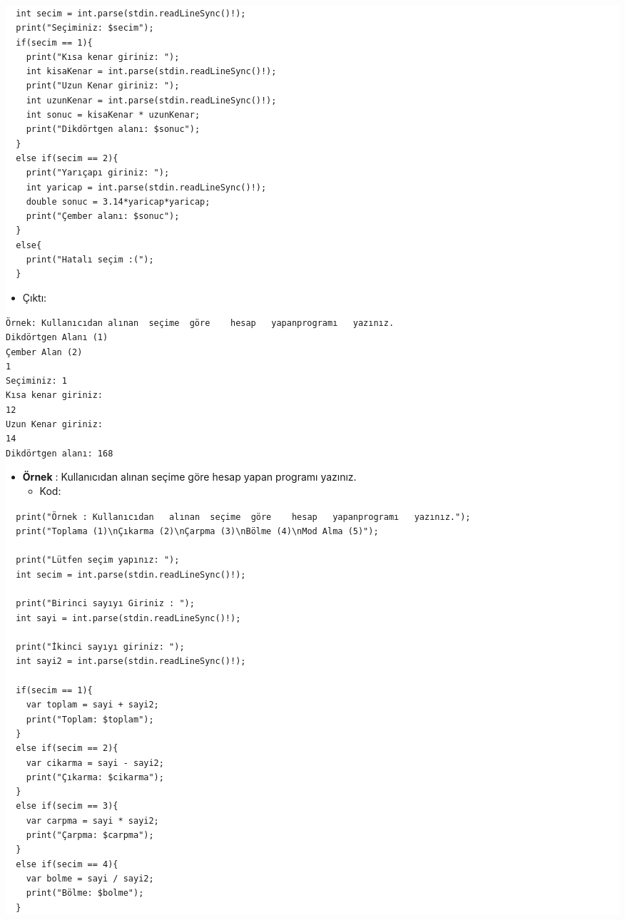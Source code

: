 ```flutter
  int secim = int.parse(stdin.readLineSync()!);
  print("Seçiminiz: $secim");
  if(secim == 1){
    print("Kısa kenar giriniz: ");
    int kisaKenar = int.parse(stdin.readLineSync()!);
    print("Uzun Kenar giriniz: ");
    int uzunKenar = int.parse(stdin.readLineSync()!);
    int sonuc = kisaKenar * uzunKenar;
    print("Dikdörtgen alanı: $sonuc");
  }
  else if(secim == 2){
    print("Yarıçapı giriniz: ");
    int yaricap = int.parse(stdin.readLineSync()!);
    double sonuc = 3.14*yaricap*yaricap;
    print("Çember alanı: $sonuc");
  }
  else{
    print("Hatalı seçim :(");
  }
```
  - Çıktı:
```flutter
Örnek: Kullanıcıdan	alınan	seçime	göre	hesap	yapanprogramı	yazınız.
Dikdörtgen Alanı (1)
Çember Alan (2)
1
Seçiminiz: 1
Kısa kenar giriniz: 
12
Uzun Kenar giriniz: 
14
Dikdörtgen alanı: 168
```
- **Örnek** : Kullanıcıdan	alınan	seçime	göre	hesap	yapan	programı	yazınız.
  - Kod:
```flutter
  print("Örnek : Kullanıcıdan	alınan	seçime	göre	hesap	yapanprogramı	yazınız.");
  print("Toplama (1)\nÇıkarma (2)\nÇarpma (3)\nBölme (4)\nMod Alma (5)");

  print("Lütfen seçim yapınız: ");
  int secim = int.parse(stdin.readLineSync()!);

  print("Birinci sayıyı Giriniz : ");
  int sayi = int.parse(stdin.readLineSync()!);

  print("İkinci sayıyı giriniz: ");
  int sayi2 = int.parse(stdin.readLineSync()!);

  if(secim == 1){
    var toplam = sayi + sayi2;
    print("Toplam: $toplam");
  }
  else if(secim == 2){
    var cikarma = sayi - sayi2;
    print("Çıkarma: $cikarma");
  }
  else if(secim == 3){
    var carpma = sayi * sayi2;
    print("Çarpma: $carpma");
  }
  else if(secim == 4){
    var bolme = sayi / sayi2;
    print("Bölme: $bolme");
  }
```